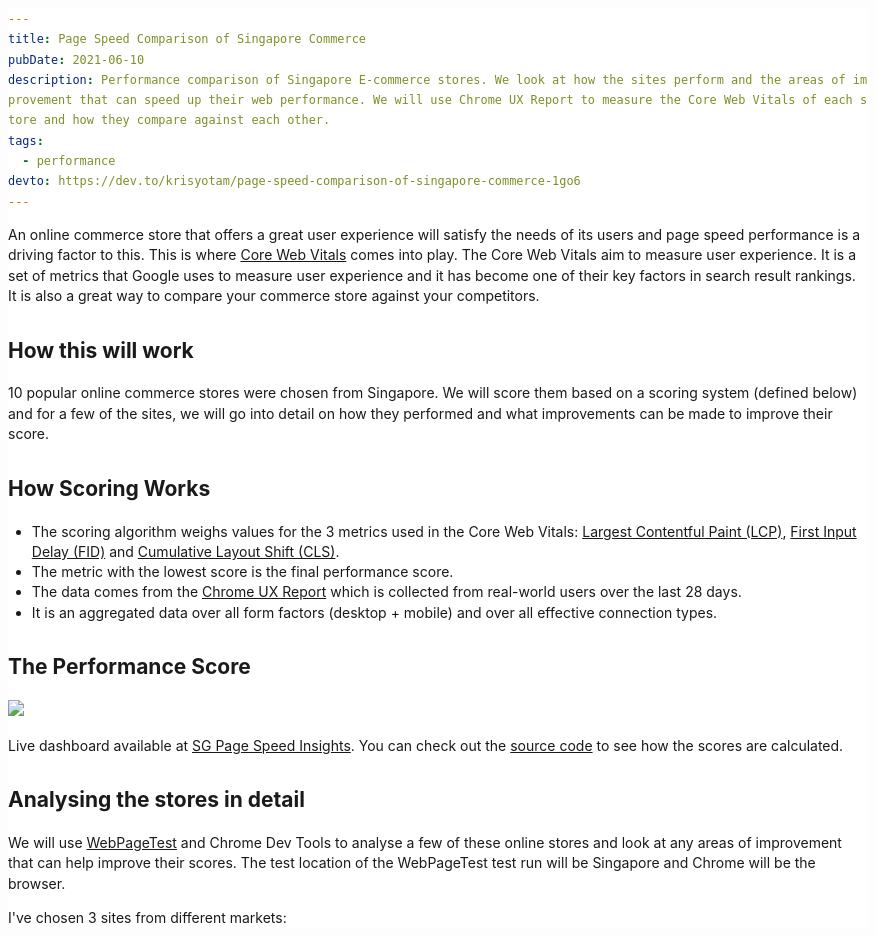 ```yaml
---
title: Page Speed Comparison of Singapore Commerce
pubDate: 2021-06-10
description: Performance comparison of Singapore E-commerce stores. We look at how the sites perform and the areas of improvement that can speed up their web performance. We will use Chrome UX Report to measure the Core Web Vitals of each store and how they compare against each other.
tags:
  - performance
devto: https://dev.to/krisyotam/page-speed-comparison-of-singapore-commerce-1go6
---
```


An online commerce store that offers a great user experience will satisfy the needs of its users and page speed performance is a driving factor to this. This is where [Core Web Vitals](https://web.dev/vitals/) comes into play. The Core Web Vitals aim to measure user experience. It is a set of metrics that Google uses to measure user experience and it has become one of their key factors in search result rankings. It is also a great way to compare your commerce store against your competitors.

## How this will work

10 popular online commerce stores were chosen from Singapore. We will score them based on a scoring system (defined below) and for a few of the sites, we will go into detail on how they performed and what improvements can be made to improve their score.

## How Scoring Works

- The scoring algorithm weighs values for the 3 metrics used in the Core Web Vitals: [Largest Contentful Paint (LCP)](https://web.dev/lcp/), [First Input Delay (FID)](https://web.dev/fid/) and [Cumulative Layout Shift (CLS)](https://web.dev/cls/).
- The metric with the lowest score is the final performance score.
- The data comes from the [Chrome UX Report](https://developers.google.com/web/tools/chrome-user-experience-report/) which is collected from real-world users over the last 28 days.
- It is an aggregated data over all form factors (desktop + mobile) and over all effective connection types.

## The Performance Score

![](/images/uploads/sg-commerce-scores.png)

Live dashboard available at [SG Page Speed Insights](https://sg-page-speed-insights.netlify.app/). You can check out the [source code](https://github.com/krisyotam/page-speed-insights) to see how the scores are calculated.

## Analysing the stores in detail

We will use [WebPageTest](https://www.webpagetest.org/) and Chrome Dev Tools to analyse a few of these online stores and look at any areas of improvement that can help improve their scores. The test location of the WebPageTest test run will be Singapore and Chrome will be the browser.

I've chosen 3 sites from different markets:
